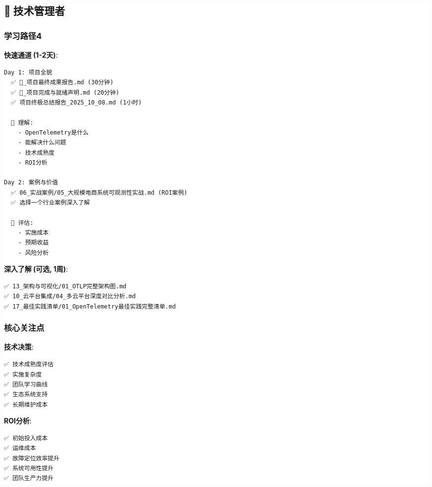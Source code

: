 
## 💼 技术管理者

### 学习路径4

**快速通道 (1-2天)**:

```text
Day 1: 项目全貌
  ✅ 🎊_项目最终成果报告.md (30分钟)
  ✅ 🎉_项目完成与就绪声明.md (20分钟)
  ✅ 项目终极总结报告_2025_10_08.md (1小时)
  
  🎯 理解: 
    - OpenTelemetry是什么
    - 能解决什么问题
    - 技术成熟度
    - ROI分析

Day 2: 案例与价值
  ✅ 06_实战案例/05_大规模电商系统可观测性实战.md (ROI案例)
  ✅ 选择一个行业案例深入了解
  
  🎯 评估:
    - 实施成本
    - 预期收益
    - 风险分析
```

**深入了解 (可选, 1周)**:

```text
✅ 13_架构与可视化/01_OTLP完整架构图.md
✅ 10_云平台集成/04_多云平台深度对比分析.md
✅ 17_最佳实践清单/01_OpenTelemetry最佳实践完整清单.md
```

### 核心关注点

**技术决策**:

```text
✅ 技术成熟度评估
✅ 实施复杂度
✅ 团队学习曲线
✅ 生态系统支持
✅ 长期维护成本
```

**ROI分析**:

```text
✅ 初始投入成本
✅ 运维成本
✅ 故障定位效率提升
✅ 系统可用性提升
✅ 团队生产力提升
```
